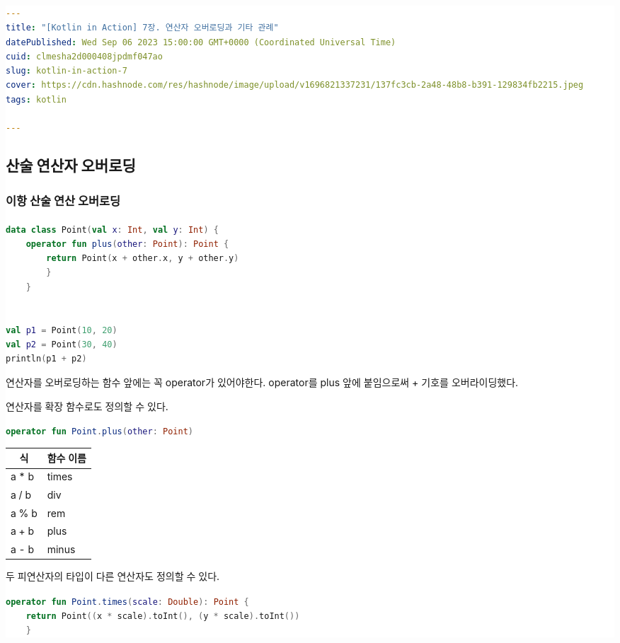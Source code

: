 ```yaml
---
title: "[Kotlin in Action] 7장. 연산자 오버로딩과 기타 관례"
datePublished: Wed Sep 06 2023 15:00:00 GMT+0000 (Coordinated Universal Time)
cuid: clmesha2d000408jpdmf047ao
slug: kotlin-in-action-7
cover: https://cdn.hashnode.com/res/hashnode/image/upload/v1696821337231/137fc3cb-2a48-48b8-b391-129834fb2215.jpeg
tags: kotlin

---
```


## 산술 연산자 오버로딩

### 이항 산술 연산 오버로딩

```kotlin
data class Point(val x: Int, val y: Int) {
	operator fun plus(other: Point): Point {
    	return Point(x + other.x, y + other.y)
        }
    }


val p1 = Point(10, 20)
val p2 = Point(30, 40)
println(p1 + p2)
```

연산자를 오버로딩하는 함수 앞에는 꼭 operator가 있어야한다. operator를 plus 앞에 붙임으로써 + 기호를 오버라이딩했다.

연산자를 확장 함수로도 정의할 수 있다.

```kotlin
operator fun Point.plus(other: Point)
```

| 식 | 함수 이름 |
| --- | --- |
| a \* b | times |
| a / b | div |
| a % b | rem |
| a + b | plus |
| a - b | minus |

두 피연산자의 타입이 다른 연산자도 정의할 수 있다.

```kotlin
operator fun Point.times(scale: Double): Point {
	return Point((x * scale).toInt(), (y * scale).toInt())
    }
```
